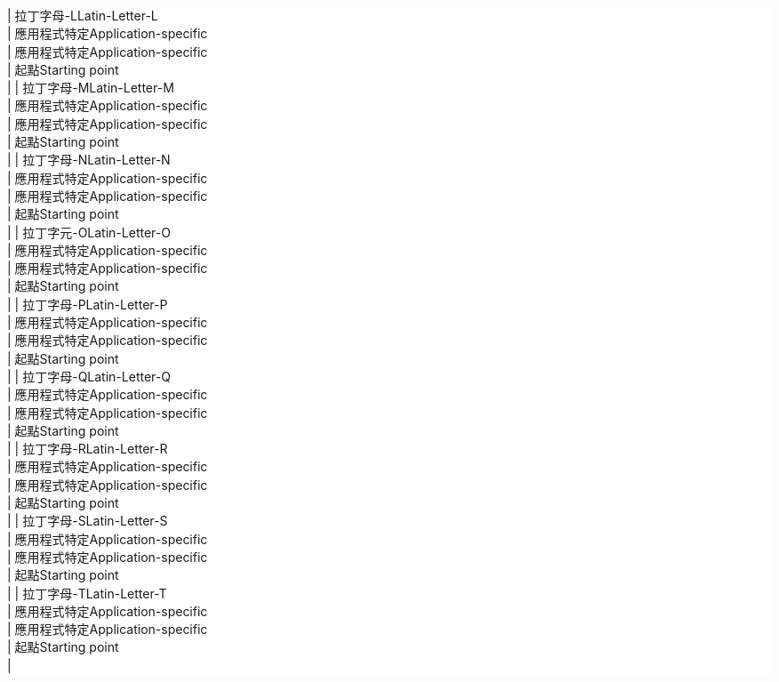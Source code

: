 | <span data-ttu-id="b2d79-296">拉丁字母-L</span><span class="sxs-lookup"><span data-stu-id="b2d79-296">Latin-Letter-L</span></span><br/>         | <span data-ttu-id="b2d79-297">應用程式特定</span><span class="sxs-lookup"><span data-stu-id="b2d79-297">Application-specific</span></span><br/>                | <span data-ttu-id="b2d79-298">應用程式特定</span><span class="sxs-lookup"><span data-stu-id="b2d79-298">Application-specific</span></span><br/> | <span data-ttu-id="b2d79-299">起點</span><span class="sxs-lookup"><span data-stu-id="b2d79-299">Starting point</span></span><br/>                                           |
| <span data-ttu-id="b2d79-300">拉丁字母-M</span><span class="sxs-lookup"><span data-stu-id="b2d79-300">Latin-Letter-M</span></span><br/>         | <span data-ttu-id="b2d79-301">應用程式特定</span><span class="sxs-lookup"><span data-stu-id="b2d79-301">Application-specific</span></span><br/>                | <span data-ttu-id="b2d79-302">應用程式特定</span><span class="sxs-lookup"><span data-stu-id="b2d79-302">Application-specific</span></span><br/> | <span data-ttu-id="b2d79-303">起點</span><span class="sxs-lookup"><span data-stu-id="b2d79-303">Starting point</span></span><br/>                                           |
| <span data-ttu-id="b2d79-304">拉丁字母-N</span><span class="sxs-lookup"><span data-stu-id="b2d79-304">Latin-Letter-N</span></span><br/>         | <span data-ttu-id="b2d79-305">應用程式特定</span><span class="sxs-lookup"><span data-stu-id="b2d79-305">Application-specific</span></span><br/>                | <span data-ttu-id="b2d79-306">應用程式特定</span><span class="sxs-lookup"><span data-stu-id="b2d79-306">Application-specific</span></span><br/> | <span data-ttu-id="b2d79-307">起點</span><span class="sxs-lookup"><span data-stu-id="b2d79-307">Starting point</span></span><br/>                                           |
| <span data-ttu-id="b2d79-308">拉丁字元-O</span><span class="sxs-lookup"><span data-stu-id="b2d79-308">Latin-Letter-O</span></span><br/>         | <span data-ttu-id="b2d79-309">應用程式特定</span><span class="sxs-lookup"><span data-stu-id="b2d79-309">Application-specific</span></span><br/>                | <span data-ttu-id="b2d79-310">應用程式特定</span><span class="sxs-lookup"><span data-stu-id="b2d79-310">Application-specific</span></span><br/> | <span data-ttu-id="b2d79-311">起點</span><span class="sxs-lookup"><span data-stu-id="b2d79-311">Starting point</span></span><br/>                                           |
| <span data-ttu-id="b2d79-312">拉丁字母-P</span><span class="sxs-lookup"><span data-stu-id="b2d79-312">Latin-Letter-P</span></span><br/>         | <span data-ttu-id="b2d79-313">應用程式特定</span><span class="sxs-lookup"><span data-stu-id="b2d79-313">Application-specific</span></span><br/>                | <span data-ttu-id="b2d79-314">應用程式特定</span><span class="sxs-lookup"><span data-stu-id="b2d79-314">Application-specific</span></span><br/> | <span data-ttu-id="b2d79-315">起點</span><span class="sxs-lookup"><span data-stu-id="b2d79-315">Starting point</span></span><br/>                                           |
| <span data-ttu-id="b2d79-316">拉丁字母-Q</span><span class="sxs-lookup"><span data-stu-id="b2d79-316">Latin-Letter-Q</span></span><br/>         | <span data-ttu-id="b2d79-317">應用程式特定</span><span class="sxs-lookup"><span data-stu-id="b2d79-317">Application-specific</span></span><br/>                | <span data-ttu-id="b2d79-318">應用程式特定</span><span class="sxs-lookup"><span data-stu-id="b2d79-318">Application-specific</span></span><br/> | <span data-ttu-id="b2d79-319">起點</span><span class="sxs-lookup"><span data-stu-id="b2d79-319">Starting point</span></span><br/>                                           |
| <span data-ttu-id="b2d79-320">拉丁字母-R</span><span class="sxs-lookup"><span data-stu-id="b2d79-320">Latin-Letter-R</span></span><br/>         | <span data-ttu-id="b2d79-321">應用程式特定</span><span class="sxs-lookup"><span data-stu-id="b2d79-321">Application-specific</span></span><br/>                | <span data-ttu-id="b2d79-322">應用程式特定</span><span class="sxs-lookup"><span data-stu-id="b2d79-322">Application-specific</span></span><br/> | <span data-ttu-id="b2d79-323">起點</span><span class="sxs-lookup"><span data-stu-id="b2d79-323">Starting point</span></span><br/>                                           |
| <span data-ttu-id="b2d79-324">拉丁字母-S</span><span class="sxs-lookup"><span data-stu-id="b2d79-324">Latin-Letter-S</span></span><br/>         | <span data-ttu-id="b2d79-325">應用程式特定</span><span class="sxs-lookup"><span data-stu-id="b2d79-325">Application-specific</span></span><br/>                | <span data-ttu-id="b2d79-326">應用程式特定</span><span class="sxs-lookup"><span data-stu-id="b2d79-326">Application-specific</span></span><br/> | <span data-ttu-id="b2d79-327">起點</span><span class="sxs-lookup"><span data-stu-id="b2d79-327">Starting point</span></span><br/>                                           |
| <span data-ttu-id="b2d79-328">拉丁字母-T</span><span class="sxs-lookup"><span data-stu-id="b2d79-328">Latin-Letter-T</span></span><br/>         | <span data-ttu-id="b2d79-329">應用程式特定</span><span class="sxs-lookup"><span data-stu-id="b2d79-329">Application-specific</span></span><br/>                | <span data-ttu-id="b2d79-330">應用程式特定</span><span class="sxs-lookup"><span data-stu-id="b2d79-330">Application-specific</span></span><br/> | <span data-ttu-id="b2d79-331">起點</span><span class="sxs-lookup"><span data-stu-id="b2d79-331">Starting point</span></span><br/>                                           |